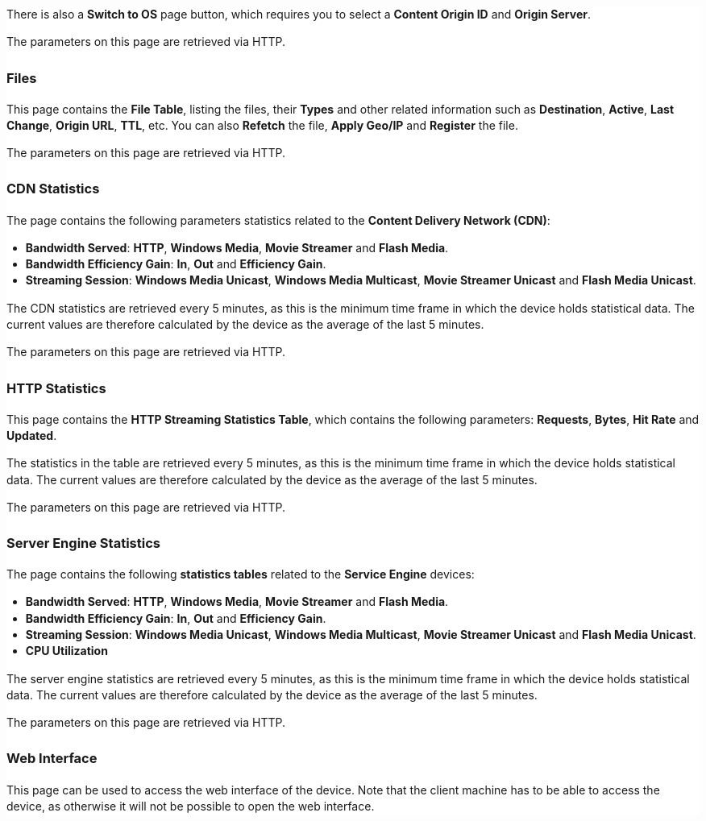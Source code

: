 There is also a **Switch to OS** page button, which requires you to select a **Content Origin ID** and **Origin Server**.

The parameters on this page are retrieved via HTTP.

### Files

This page contains the **File Table**, listing the files, their **Types** and other related information such as **Destination**, **Active**, **Last Change**, **Origin URL**, **TTL**, etc. You can also **Refetch** the file, **Apply Geo/IP** and **Register** the file.

The parameters on this page are retrieved via HTTP.

### CDN Statistics

The page contains the following parameters statistics related to the **Content Delivery Network (CDN)**:

- **Bandwidth Served**: **HTTP**, **Windows Media**, **Movie Streamer** and **Flash Media**.
- **Bandwidth Efficiency Gain**: **In**, **Out** and **Efficiency Gain**.
- **Streaming Session**: **Windows Media Unicast**, **Windows Media Multicast**, **Movie Streamer Unicast** and **Flash Media Unicast**.

The CDN statistics are retrieved every 5 minutes, as this is the minimum time frame in which the device holds statistical data. The current values are therefore calculated by the device as the average of the last 5 minutes.

The parameters on this page are retrieved via HTTP.

### HTTP Statistics

This page contains the **HTTP Streaming Statistics Table**, which contains the following parameters: **Requests**, **Bytes**, **Hit Rate** and **Updated**.

The statistics in the table are retrieved every 5 minutes, as this is the minimum time frame in which the device holds statistical data. The current values are therefore calculated by the device as the average of the last 5 minutes.

The parameters on this page are retrieved via HTTP.

### Server Engine Statistics

The page contains the following **statistics tables** related to the **Service Engine** devices:

- **Bandwidth Served**: **HTTP**, **Windows Media**, **Movie Streamer** and **Flash Media**.
- **Bandwidth Efficiency Gain**: **In**, **Out** and **Efficiency Gain**.
- **Streaming Session**: **Windows Media Unicast**, **Windows Media Multicast**, **Movie Streamer Unicast** and **Flash Media Unicast**.
- **CPU Utilization**

The server engine statistics are retrieved every 5 minutes, as this is the minimum time frame in which the device holds statistical data. The current values are therefore calculated by the device as the average of the last 5 minutes.

The parameters on this page are retrieved via HTTP.

### Web Interface

This page can be used to access the web interface of the device. Note that the client machine has to be able to access the device, as otherwise it will not be possible to open the web interface.
